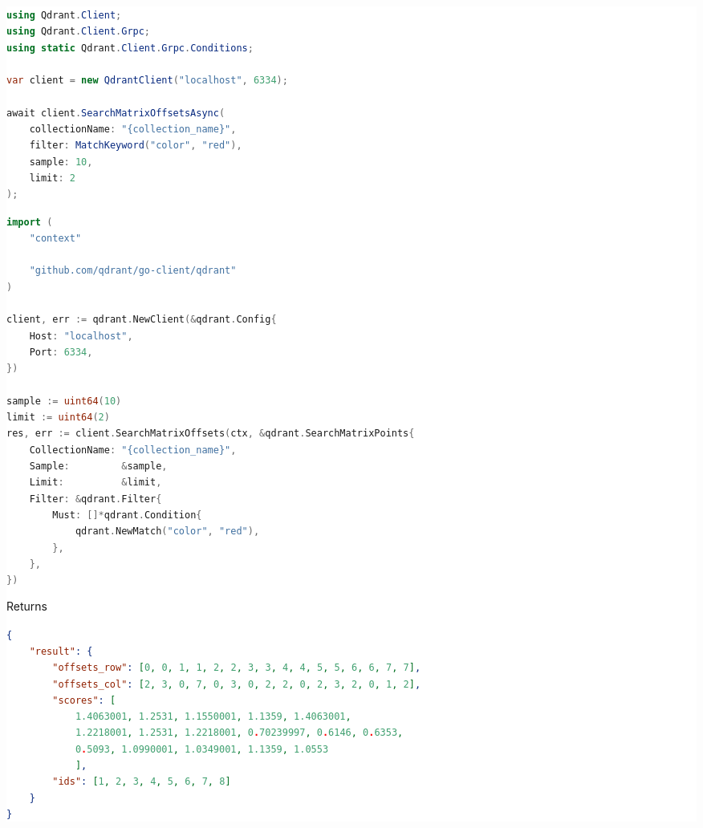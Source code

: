 ```csharp
using Qdrant.Client;
using Qdrant.Client.Grpc;
using static Qdrant.Client.Grpc.Conditions;

var client = new QdrantClient("localhost", 6334);

await client.SearchMatrixOffsetsAsync(
    collectionName: "{collection_name}",
    filter: MatchKeyword("color", "red"),
    sample: 10,
    limit: 2
);
```

```go
import (
    "context"

    "github.com/qdrant/go-client/qdrant"
)

client, err := qdrant.NewClient(&qdrant.Config{
    Host: "localhost",
    Port: 6334,
})

sample := uint64(10)
limit := uint64(2)
res, err := client.SearchMatrixOffsets(ctx, &qdrant.SearchMatrixPoints{
    CollectionName: "{collection_name}",
    Sample:         &sample,
    Limit:          &limit,
    Filter: &qdrant.Filter{
        Must: []*qdrant.Condition{
            qdrant.NewMatch("color", "red"),
        },
    },
})
```

Returns

```json
{
    "result": {
        "offsets_row": [0, 0, 1, 1, 2, 2, 3, 3, 4, 4, 5, 5, 6, 6, 7, 7],
        "offsets_col": [2, 3, 0, 7, 0, 3, 0, 2, 2, 0, 2, 3, 2, 0, 1, 2],
        "scores": [
            1.4063001, 1.2531, 1.1550001, 1.1359, 1.4063001,
            1.2218001, 1.2531, 1.2218001, 0.70239997, 0.6146, 0.6353,
            0.5093, 1.0990001, 1.0349001, 1.1359, 1.0553
            ],
        "ids": [1, 2, 3, 4, 5, 6, 7, 8]
    }
}
```
